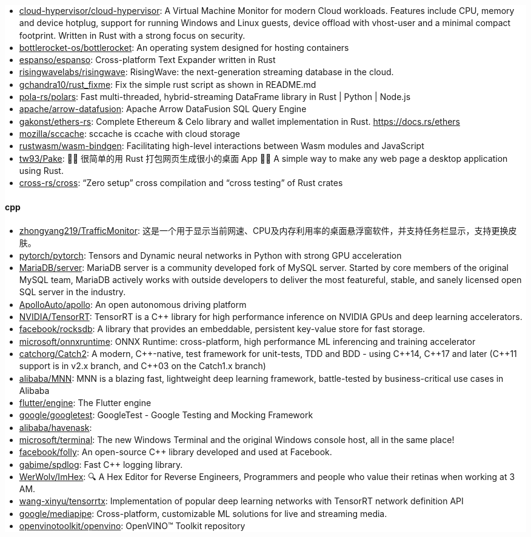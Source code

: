 * [cloud-hypervisor/cloud-hypervisor](https://github.com/cloud-hypervisor/cloud-hypervisor): A Virtual Machine Monitor for modern Cloud workloads. Features include CPU, memory and device hotplug, support for running Windows and Linux guests, device offload with vhost-user and a minimal compact footprint. Written in Rust with a strong focus on security.
* [bottlerocket-os/bottlerocket](https://github.com/bottlerocket-os/bottlerocket): An operating system designed for hosting containers
* [espanso/espanso](https://github.com/espanso/espanso): Cross-platform Text Expander written in Rust
* [risingwavelabs/risingwave](https://github.com/risingwavelabs/risingwave): RisingWave: the next-generation streaming database in the cloud.
* [gchandra10/rust_fixme](https://github.com/gchandra10/rust_fixme): Fix the simple rust script as shown in README.md
* [pola-rs/polars](https://github.com/pola-rs/polars): Fast multi-threaded, hybrid-streaming DataFrame library in Rust | Python | Node.js
* [apache/arrow-datafusion](https://github.com/apache/arrow-datafusion): Apache Arrow DataFusion SQL Query Engine
* [gakonst/ethers-rs](https://github.com/gakonst/ethers-rs): Complete Ethereum & Celo library and wallet implementation in Rust. https://docs.rs/ethers
* [mozilla/sccache](https://github.com/mozilla/sccache): sccache is ccache with cloud storage
* [rustwasm/wasm-bindgen](https://github.com/rustwasm/wasm-bindgen): Facilitating high-level interactions between Wasm modules and JavaScript
* [tw93/Pake](https://github.com/tw93/Pake): 🤱🏻 很简单的用 Rust 打包网页生成很小的桌面 App 🤱🏻 A simple way to make any web page a desktop application using Rust.
* [cross-rs/cross](https://github.com/cross-rs/cross): “Zero setup” cross compilation and “cross testing” of Rust crates

#### cpp
* [zhongyang219/TrafficMonitor](https://github.com/zhongyang219/TrafficMonitor): 这是一个用于显示当前网速、CPU及内存利用率的桌面悬浮窗软件，并支持任务栏显示，支持更换皮肤。
* [pytorch/pytorch](https://github.com/pytorch/pytorch): Tensors and Dynamic neural networks in Python with strong GPU acceleration
* [MariaDB/server](https://github.com/MariaDB/server): MariaDB server is a community developed fork of MySQL server. Started by core members of the original MySQL team, MariaDB actively works with outside developers to deliver the most featureful, stable, and sanely licensed open SQL server in the industry.
* [ApolloAuto/apollo](https://github.com/ApolloAuto/apollo): An open autonomous driving platform
* [NVIDIA/TensorRT](https://github.com/NVIDIA/TensorRT): TensorRT is a C++ library for high performance inference on NVIDIA GPUs and deep learning accelerators.
* [facebook/rocksdb](https://github.com/facebook/rocksdb): A library that provides an embeddable, persistent key-value store for fast storage.
* [microsoft/onnxruntime](https://github.com/microsoft/onnxruntime): ONNX Runtime: cross-platform, high performance ML inferencing and training accelerator
* [catchorg/Catch2](https://github.com/catchorg/Catch2): A modern, C++-native, test framework for unit-tests, TDD and BDD - using C++14, C++17 and later (C++11 support is in v2.x branch, and C++03 on the Catch1.x branch)
* [alibaba/MNN](https://github.com/alibaba/MNN): MNN is a blazing fast, lightweight deep learning framework, battle-tested by business-critical use cases in Alibaba
* [flutter/engine](https://github.com/flutter/engine): The Flutter engine
* [google/googletest](https://github.com/google/googletest): GoogleTest - Google Testing and Mocking Framework
* [alibaba/havenask](https://github.com/alibaba/havenask): 
* [microsoft/terminal](https://github.com/microsoft/terminal): The new Windows Terminal and the original Windows console host, all in the same place!
* [facebook/folly](https://github.com/facebook/folly): An open-source C++ library developed and used at Facebook.
* [gabime/spdlog](https://github.com/gabime/spdlog): Fast C++ logging library.
* [WerWolv/ImHex](https://github.com/WerWolv/ImHex): 🔍 A Hex Editor for Reverse Engineers, Programmers and people who value their retinas when working at 3 AM.
* [wang-xinyu/tensorrtx](https://github.com/wang-xinyu/tensorrtx): Implementation of popular deep learning networks with TensorRT network definition API
* [google/mediapipe](https://github.com/google/mediapipe): Cross-platform, customizable ML solutions for live and streaming media.
* [openvinotoolkit/openvino](https://github.com/openvinotoolkit/openvino): OpenVINO™ Toolkit repository